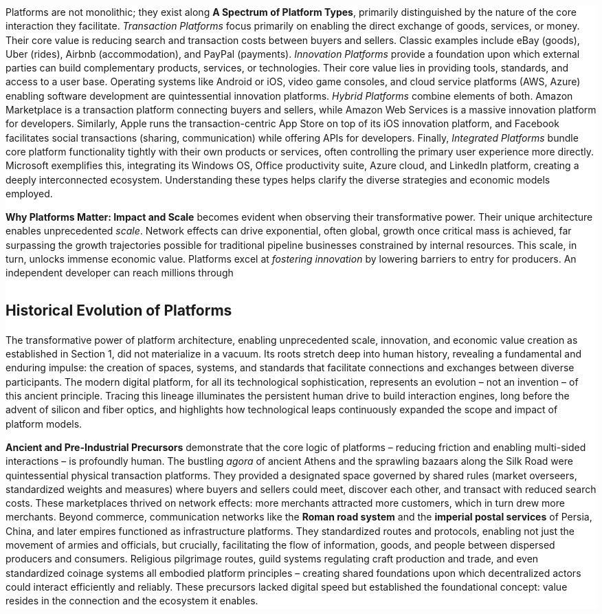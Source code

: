 Platforms are not monolithic; they exist along **A Spectrum of Platform Types**, primarily distinguished by the nature of the core interaction they facilitate. *Transaction Platforms* focus primarily on enabling the direct exchange of goods, services, or money. Their core value is reducing search and transaction costs between buyers and sellers. Classic examples include eBay (goods), Uber (rides), Airbnb (accommodation), and PayPal (payments). *Innovation Platforms* provide a foundation upon which external parties can build complementary products, services, or technologies. Their core value lies in providing tools, standards, and access to a user base. Operating systems like Android or iOS, video game consoles, and cloud service platforms (AWS, Azure) enabling software development are quintessential innovation platforms. *Hybrid Platforms* combine elements of both. Amazon Marketplace is a transaction platform connecting buyers and sellers, while Amazon Web Services is a massive innovation platform for developers. Similarly, Apple runs the transaction-centric App Store on top of its iOS innovation platform, and Facebook facilitates social transactions (sharing, communication) while offering APIs for developers. Finally, *Integrated Platforms* bundle core platform functionality tightly with their own products or services, often controlling the primary user experience more directly. Microsoft exemplifies this, integrating its Windows OS, Office productivity suite, Azure cloud, and LinkedIn platform, creating a deeply interconnected ecosystem. Understanding these types helps clarify the diverse strategies and economic models employed.

**Why Platforms Matter: Impact and Scale** becomes evident when observing their transformative power. Their unique architecture enables unprecedented *scale*. Network effects can drive exponential, often global, growth once critical mass is achieved, far surpassing the growth trajectories possible for traditional pipeline businesses constrained by internal resources. This scale, in turn, unlocks immense economic value. Platforms excel at *fostering innovation* by lowering barriers to entry for producers. An independent developer can reach millions through

## Historical Evolution of Platforms

The transformative power of platform architecture, enabling unprecedented scale, innovation, and economic value creation as established in Section 1, did not materialize in a vacuum. Its roots stretch deep into human history, revealing a fundamental and enduring impulse: the creation of spaces, systems, and standards that facilitate connections and exchanges between diverse participants. The modern digital platform, for all its technological sophistication, represents an evolution – not an invention – of this ancient principle. Tracing this lineage illuminates the persistent human drive to build interaction engines, long before the advent of silicon and fiber optics, and highlights how technological leaps continuously expanded the scope and impact of platform models.

**Ancient and Pre-Industrial Precursors** demonstrate that the core logic of platforms – reducing friction and enabling multi-sided interactions – is profoundly human. The bustling *agora* of ancient Athens and the sprawling bazaars along the Silk Road were quintessential physical transaction platforms. They provided a designated space governed by shared rules (market overseers, standardized weights and measures) where buyers and sellers could meet, discover each other, and transact with reduced search costs. These marketplaces thrived on network effects: more merchants attracted more customers, which in turn drew more merchants. Beyond commerce, communication networks like the **Roman road system** and the **imperial postal services** of Persia, China, and later empires functioned as infrastructure platforms. They standardized routes and protocols, enabling not just the movement of armies and officials, but crucially, facilitating the flow of information, goods, and people between dispersed producers and consumers. Religious pilgrimage routes, guild systems regulating craft production and trade, and even standardized coinage systems all embodied platform principles – creating shared foundations upon which decentralized actors could interact efficiently and reliably. These precursors lacked digital speed but established the foundational concept: value resides in the connection and the ecosystem it enables.
